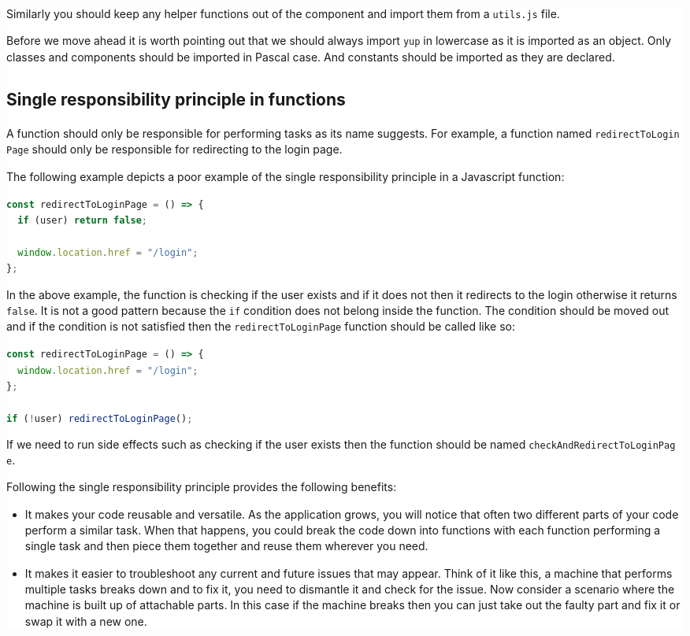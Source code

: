 ```jsx
```

Similarly you should keep any helper functions out of the component and import
them from a `utils.js` file.

Before we move ahead it is worth pointing out that we should always import `yup`
in lowercase as it is imported as an object. Only classes and components should
be imported in Pascal case. And constants should be imported as they are
declared.

## Single responsibility principle in functions

A function should only be responsible for performing tasks as its name suggests.
For example, a function named `redirectToLoginPage` should only be responsible
for redirecting to the login page.

The following example depicts a poor example of the single responsibility
principle in a Javascript function:

```javascript
const redirectToLoginPage = () => {
  if (user) return false;

  window.location.href = "/login";
};
```

In the above example, the function is checking if the user exists and if it does
not then it redirects to the login otherwise it returns `false`. It is not a
good pattern because the `if` condition does not belong inside the function. The
condition should be moved out and if the condition is not satisfied then the
`redirectToLoginPage` function should be called like so:

```javascript
const redirectToLoginPage = () => {
  window.location.href = "/login";
};

if (!user) redirectToLoginPage();
```

If we need to run side effects such as checking if the user exists then the
function should be named `checkAndRedirectToLoginPage`.

Following the single responsibility principle provides the following benefits:

- It makes your code reusable and versatile. As the application grows, you will
  notice that often two different parts of your code perform a similar task.
  When that happens, you could break the code down into functions with each
  function performing a single task and then piece them together and reuse them
  wherever you need.

- It makes it easier to troubleshoot any current and future issues that may
  appear. Think of it like this, a machine that performs multiple tasks breaks
  down and to fix it, you need to dismantle it and check for the issue. Now
  consider a scenario where the machine is built up of attachable parts. In this
  case if the machine breaks then you can just take out the faulty part and fix
  it or swap it with a new one.

